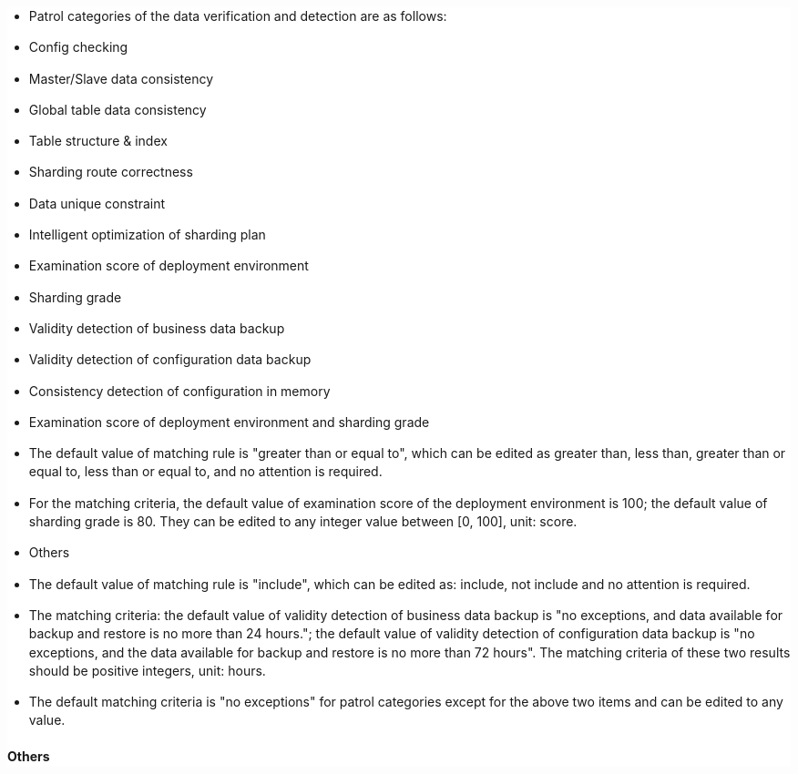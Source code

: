 -   Patrol categories of the data verification and detection are as follows:

-   Config checking

-   Master/Slave data consistency

-   Global table data consistency

-   Table structure & index

-   Sharding route correctness

-   Data unique constraint

-   Intelligent optimization of sharding plan

-   Examination score of deployment environment

-   Sharding grade

-   Validity detection of business data backup

-   Validity detection of configuration data backup

-   Consistency detection of configuration in memory

-   Examination score of deployment environment and sharding grade

-   The default value of matching rule is "greater than or equal to", which can be edited as greater than, less than, greater than or equal to, less than or equal to, and no attention is required.

-   For the matching criteria, the default value of examination score of the deployment environment is 100; the default value of sharding grade is 80. They can be edited to any integer value between [0, 100], unit: score.

-   Others

-   The default value of matching rule is "include", which can be edited as: include, not include and no attention is required.

-   The matching criteria: the default value of validity detection of business data backup is "no exceptions, and data available for backup and restore is no more than 24 hours."; the default value of validity detection of configuration data backup is "no exceptions, and the data available for backup and restore is no more than 72 hours". The matching criteria of these two results should be positive integers, unit: hours.

-   The default matching criteria is "no exceptions" for patrol categories except for the above two items and can be edited to any value.

#### Others
